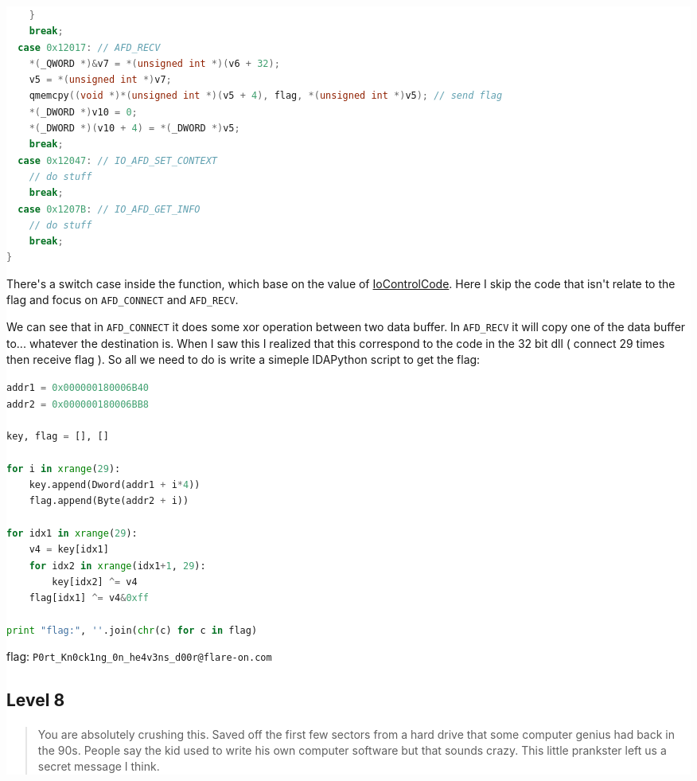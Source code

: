 ```c
    }
    break;
  case 0x12017: // AFD_RECV
    *(_QWORD *)&v7 = *(unsigned int *)(v6 + 32);
    v5 = *(unsigned int *)v7;
    qmemcpy((void *)*(unsigned int *)(v5 + 4), flag, *(unsigned int *)v5); // send flag
    *(_DWORD *)v10 = 0;
    *(_DWORD *)(v10 + 4) = *(_DWORD *)v5;
    break;
  case 0x12047: // IO_AFD_SET_CONTEXT
    // do stuff
    break;
  case 0x1207B: // IO_AFD_GET_INFO
    // do stuff
    break;
}
```
There's a switch case inside the function, which base on the value of [IoControlCode](http://2997ms.com/2016/10/09/2016/2016-9%E6%9C%88-%E5%90%AD%E5%93%A7%E5%92%94%E5%93%A7/). Here I skip the code that isn't relate to the flag and focus on `AFD_CONNECT` and `AFD_RECV`.

We can see that in `AFD_CONNECT` it does some xor operation between two data buffer. In `AFD_RECV` it will copy one of the data buffer to... whatever the destination is. When I saw this I realized that this correspond to the code in the 32 bit dll ( connect 29 times then receive flag ). So all we need to do is write a simeple IDAPython script to get the flag:

```python
addr1 = 0x000000180006B40
addr2 = 0x000000180006BB8

key, flag = [], []

for i in xrange(29):
    key.append(Dword(addr1 + i*4))
    flag.append(Byte(addr2 + i))

for idx1 in xrange(29):
    v4 = key[idx1]
    for idx2 in xrange(idx1+1, 29):
        key[idx2] ^= v4
    flag[idx1] ^= v4&0xff

print "flag:", ''.join(chr(c) for c in flag)
```

flag: `P0rt_Kn0ck1ng_0n_he4v3ns_d00r@flare-on.com`

## Level 8
> You are absolutely crushing this. Saved off the first few sectors from a hard drive that some computer genius had back in the 90s. People say the kid used to write his own computer software but that sounds crazy. This little prankster left us a secret message I think.
